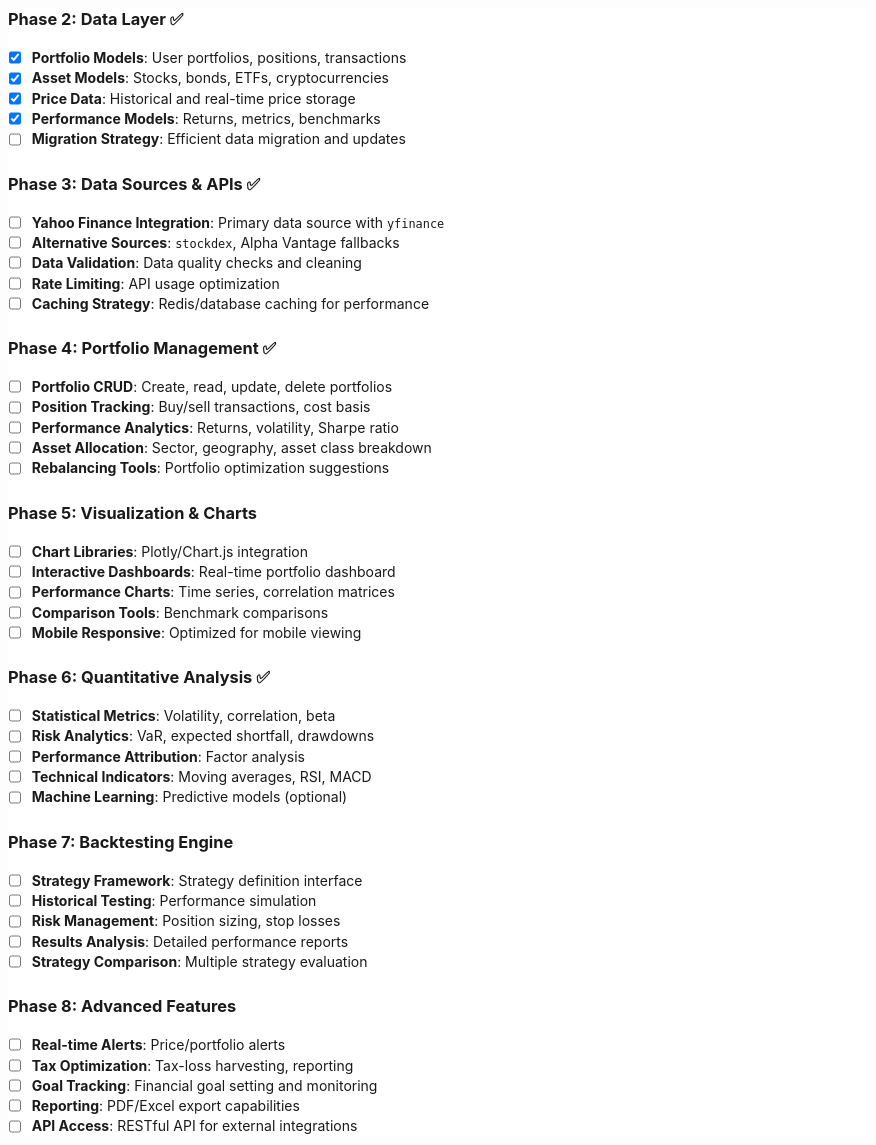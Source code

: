 ### Phase 2: Data Layer ✅
- [x] **Portfolio Models**: User portfolios, positions, transactions
- [x] **Asset Models**: Stocks, bonds, ETFs, cryptocurrencies
- [x] **Price Data**: Historical and real-time price storage
- [x] **Performance Models**: Returns, metrics, benchmarks
- [ ] **Migration Strategy**: Efficient data migration and updates

### Phase 3: Data Sources & APIs ✅
- [ ] **Yahoo Finance Integration**: Primary data source with `yfinance`
- [ ] **Alternative Sources**: `stockdex`, Alpha Vantage fallbacks
- [ ] **Data Validation**: Data quality checks and cleaning
- [ ] **Rate Limiting**: API usage optimization
- [ ] **Caching Strategy**: Redis/database caching for performance

### Phase 4: Portfolio Management ✅
- [ ] **Portfolio CRUD**: Create, read, update, delete portfolios
- [ ] **Position Tracking**: Buy/sell transactions, cost basis
- [ ] **Performance Analytics**: Returns, volatility, Sharpe ratio
- [ ] **Asset Allocation**: Sector, geography, asset class breakdown
- [ ] **Rebalancing Tools**: Portfolio optimization suggestions

### Phase 5: Visualization & Charts
- [ ] **Chart Libraries**: Plotly/Chart.js integration
- [ ] **Interactive Dashboards**: Real-time portfolio dashboard
- [ ] **Performance Charts**: Time series, correlation matrices
- [ ] **Comparison Tools**: Benchmark comparisons
- [ ] **Mobile Responsive**: Optimized for mobile viewing

### Phase 6: Quantitative Analysis ✅
- [ ] **Statistical Metrics**: Volatility, correlation, beta
- [ ] **Risk Analytics**: VaR, expected shortfall, drawdowns
- [ ] **Performance Attribution**: Factor analysis
- [ ] **Technical Indicators**: Moving averages, RSI, MACD
- [ ] **Machine Learning**: Predictive models (optional)

### Phase 7: Backtesting Engine
- [ ] **Strategy Framework**: Strategy definition interface
- [ ] **Historical Testing**: Performance simulation
- [ ] **Risk Management**: Position sizing, stop losses
- [ ] **Results Analysis**: Detailed performance reports
- [ ] **Strategy Comparison**: Multiple strategy evaluation

### Phase 8: Advanced Features
- [ ] **Real-time Alerts**: Price/portfolio alerts
- [ ] **Tax Optimization**: Tax-loss harvesting, reporting
- [ ] **Goal Tracking**: Financial goal setting and monitoring
- [ ] **Reporting**: PDF/Excel export capabilities
- [ ] **API Access**: RESTful API for external integrations

